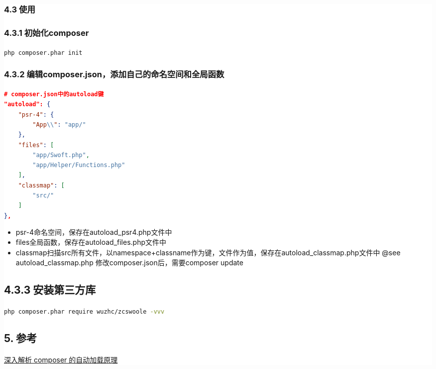 

### 4.3 使用
### 4.3.1 初始化composer
```bash
php composer.phar init
```

### 4.3.2 编辑composer.json，添加自己的命名空间和全局函数
```json
# composer.json中的autoload键
"autoload": {
    "psr-4": {
        "App\\": "app/" 
    },
    "files": [
        "app/Swoft.php",
        "app/Helper/Functions.php"
    ],
    "classmap": [
        "src/"
    ]
},
```
- psr-4命名空间，保存在autoload_psr4.php文件中
- files全局函数，保存在autoload_files.php文件中
- classmap扫描src所有文件，以namespace+classname作为键，文件作为值，保存在autoload_classmap.php文件中  @see autoload_classmap.php
修改composer.json后，需要composer update

## 4.3.3 安装第三方库
```bash
php composer.phar require wuzhc/zcswoole -vvv
```



## 5. 参考
[深入解析 composer 的自动加载原理](https://segmentfault.com/a/1190000014948542#articleHeader10)